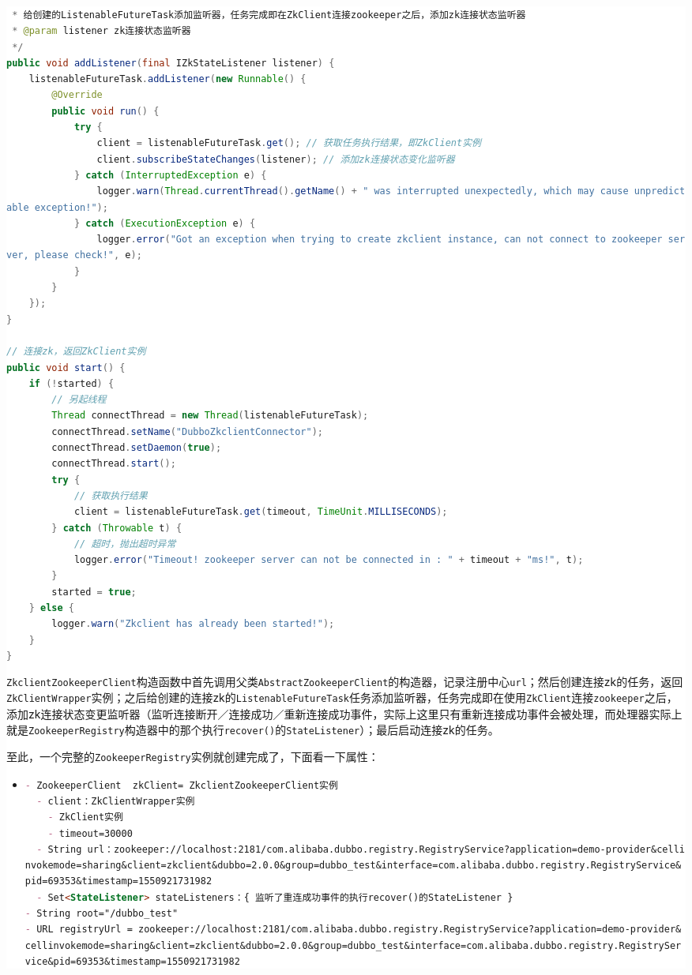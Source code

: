 ```java
 * 给创建的ListenableFutureTask添加监听器，任务完成即在ZkClient连接zookeeper之后，添加zk连接状态监听器
 * @param listener zk连接状态监听器
 */
public void addListener(final IZkStateListener listener) {
    listenableFutureTask.addListener(new Runnable() {
        @Override
        public void run() {
            try {
                client = listenableFutureTask.get(); // 获取任务执行结果，即ZkClient实例
                client.subscribeStateChanges(listener); // 添加zk连接状态变化监听器
            } catch (InterruptedException e) {
                logger.warn(Thread.currentThread().getName() + " was interrupted unexpectedly, which may cause unpredictable exception!");
            } catch (ExecutionException e) {
                logger.error("Got an exception when trying to create zkclient instance, can not connect to zookeeper server, please check!", e);
            }
        }
    });
}

// 连接zk，返回ZkClient实例
public void start() {
    if (!started) {
        // 另起线程
        Thread connectThread = new Thread(listenableFutureTask);
        connectThread.setName("DubboZkclientConnector");
        connectThread.setDaemon(true);
        connectThread.start();
        try {
            // 获取执行结果
            client = listenableFutureTask.get(timeout, TimeUnit.MILLISECONDS);
        } catch (Throwable t) {
            // 超时，抛出超时异常
            logger.error("Timeout! zookeeper server can not be connected in : " + timeout + "ms!", t);
        }
        started = true;
    } else {
        logger.warn("Zkclient has already been started!");
    }
}
```

`ZkclientZookeeperClient`构造函数中首先调用父类`AbstractZookeeperClient`的构造器，记录注册中心`url`；然后创建连接zk的任务，返回`ZkClientWrapper`实例；之后给创建的连接zk的`ListenableFutureTask`任务添加监听器，任务完成即在使用`ZkClient`连接`zookeeper`之后，添加zk连接状态变更监听器（监听连接断开／连接成功／重新连接成功事件，实际上这里只有重新连接成功事件会被处理，而处理器实际上就是`ZookeeperRegistry`构造器中的那个执行`recover()`的`StateListener`）；最后启动连接zk的任务。

至此，一个完整的`ZookeeperRegistry`实例就创建完成了，下面看一下属性：

- ```markdown
  - ZookeeperClient  zkClient= ZkclientZookeeperClient实例
    - client：ZkClientWrapper实例
      - ZkClient实例
      - timeout=30000
    - String url：zookeeper://localhost:2181/com.alibaba.dubbo.registry.RegistryService?application=demo-provider&cellinvokemode=sharing&client=zkclient&dubbo=2.0.0&group=dubbo_test&interface=com.alibaba.dubbo.registry.RegistryService&pid=69353&timestamp=1550921731982
    - Set<StateListener> stateListeners：{ 监听了重连成功事件的执行recover()的StateListener }
  - String root="/dubbo_test"
  - URL registryUrl = zookeeper://localhost:2181/com.alibaba.dubbo.registry.RegistryService?application=demo-provider&cellinvokemode=sharing&client=zkclient&dubbo=2.0.0&group=dubbo_test&interface=com.alibaba.dubbo.registry.RegistryService&pid=69353&timestamp=1550921731982